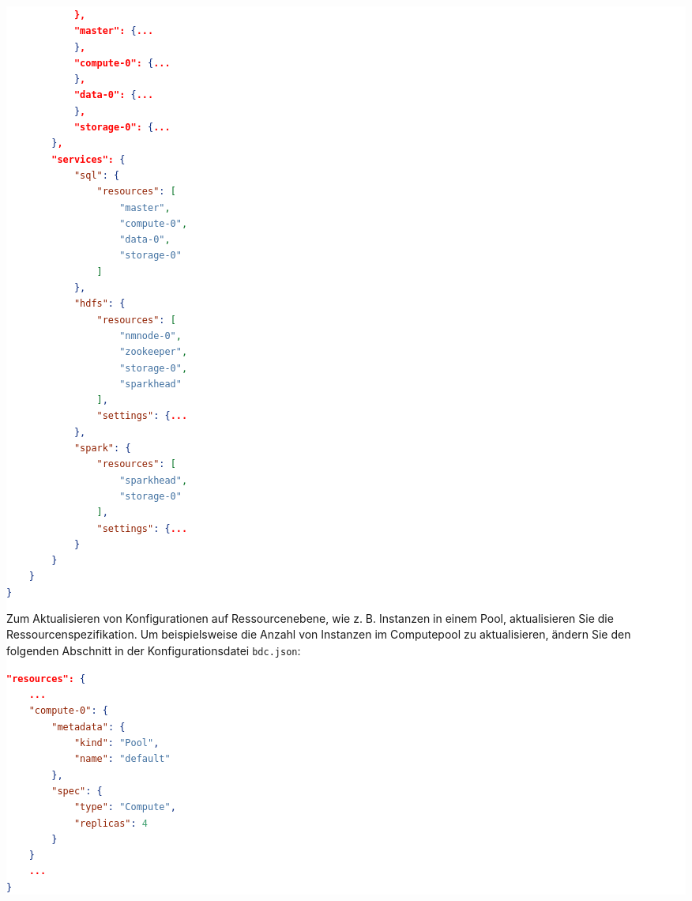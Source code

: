 ```json
            },
            "master": {...
            },
            "compute-0": {...
            },
            "data-0": {...
            },
            "storage-0": {...
        },
        "services": {
            "sql": {
                "resources": [
                    "master",
                    "compute-0",
                    "data-0",
                    "storage-0"
                ]
            },
            "hdfs": {
                "resources": [
                    "nmnode-0",
                    "zookeeper",
                    "storage-0",
                    "sparkhead"
                ],
                "settings": {...
            },
            "spark": {
                "resources": [
                    "sparkhead",
                    "storage-0"
                ],
                "settings": {...
            }
        }
    }
}
```

Zum Aktualisieren von Konfigurationen auf Ressourcenebene, wie z. B. Instanzen in einem Pool, aktualisieren Sie die Ressourcenspezifikation. Um beispielsweise die Anzahl von Instanzen im Computepool zu aktualisieren, ändern Sie den folgenden Abschnitt in der Konfigurationsdatei `bdc.json`:

```json
"resources": {
    ...
    "compute-0": {
        "metadata": {
            "kind": "Pool",
            "name": "default"
        },
        "spec": {
            "type": "Compute",
            "replicas": 4
        }
    }
    ...
}
``` 
